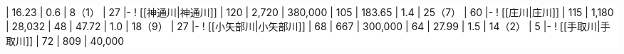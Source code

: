 | 16.23
| 0.6
| 8（1）
| 27
|-
! [[神通川|神通川]]
| 120
| 2,720
| 380,000
| 105
| 183.65
| 1.4
| 25（7）
| 60
|-
! [[庄川|庄川]]
| 115
| 1,180
| 28,032
| 48
| 47.72
| 1.0
| 18（9）
| 27
|-
! [[小矢部川|小矢部川]]
| 68
| 667
| 300,000
| 64
| 27.99
| 1.5
| 14（2）
| 5
|-
! [[手取川|手取川]]
| 72
| 809
| 40,000